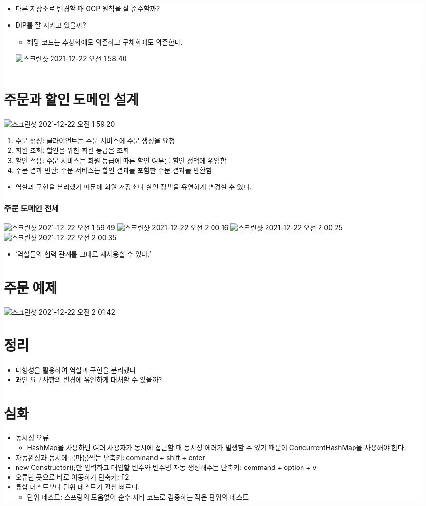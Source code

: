 - 다른 저장소로 변경할 때 OCP 원칙을 잘 준수할까?
- DIP를 잘 지키고 있을까?
    - 해당 코드는 추상화에도 의존하고 구체화에도 의존한다.
    
    ![스크린샷 2021-12-22 오전 1 58 40](https://user-images.githubusercontent.com/66231761/146969153-c4623c54-f0e8-4877-b8a7-4632a94f5d01.png)


---

# 주문과 할인 도메인 설계

<img width="600" alt="스크린샷 2021-12-22 오전 1 59 20" src="https://user-images.githubusercontent.com/66231761/146969259-5b7f163a-b3ab-49d3-9bb7-0fe2083e8ed7.png">

1. 주문 생성: 클라이언트는 주문 서비스에 주문 생성을 요청
2. 회원 조회: 할인을 위한 회원 등급을 조회
3. 할인 적용: 주문 서비스는 회원 등급에 따른 할인 여부를 할인 정책에 위임함
4. 주문 결과 반환: 주문 서비스는 할인 결과를 포함한 주문 결과를 반환함

- 역할과 구현을 분리했기 때문에 회원 저장소나 할인 정책을 유연하게 변경할 수 있다.

### 주문 도메인 전체
<img width="600" alt="스크린샷 2021-12-22 오전 1 59 49" src="https://user-images.githubusercontent.com/66231761/146969330-c200f7dd-5f28-4ac0-b23f-b0e7092cfde1.png">

<img width="600" alt="스크린샷 2021-12-22 오전 2 00 16" src="https://user-images.githubusercontent.com/66231761/146969391-3d58fd46-45c9-4b93-86fe-36e0048835b3.png">

<img width="600" alt="스크린샷 2021-12-22 오전 2 00 25" src="https://user-images.githubusercontent.com/66231761/146969405-691982c9-a629-4631-aaac-c1729b3d411b.png">

<img width="600" alt="스크린샷 2021-12-22 오전 2 00 35" src="https://user-images.githubusercontent.com/66231761/146969428-9d521406-38ad-4f6b-a939-02dfa3e62c2a.png">

- ‘역할들의 협력 관계를 그대로 재사용할 수 있다.’

# 주문 예제

![스크린샷 2021-12-22 오전 2 01 42](https://user-images.githubusercontent.com/66231761/146969570-52168ca9-bcd7-48fc-84f0-21eeca0a8809.png)

# 정리

- 다형성을 활용하여 역할과 구현을 분리했다
- 과연 요구사항의 변경에 유연하게 대처할 수 있을까?

# 심화

- 동시성 오류
    - HashMap을 사용하면 여러 사용자가 동시에 접근할 때 동시성 에러가 발생할 수 있기 때문에 ConcurrentHashMap을 사용해야 한다.
- 자동완성과 동시에 콤마(;)찍는 단축키: command + shift + enter
- new Constructor();만 입력하고 대입할 변수와 변수명 자동 생성해주는 단축키: command + option + v
- 오류난 곳으로 바로 이동하기 단축키: F2
- 통합 테스트보다 단위 테스트가 훨씬 빠르다.
    - 단위 테스트: 스프링의 도움없이 순수 자바 코드로 검증하는 작은 단위의 테스트
